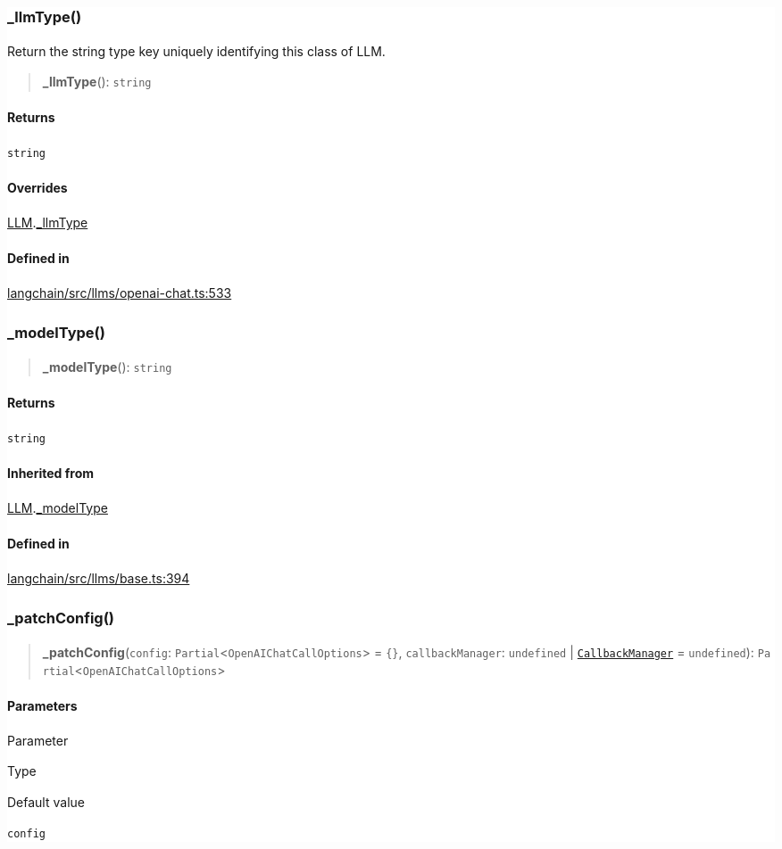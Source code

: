 ### \_llmType()[](#_llmtype "Direct link to _llmtype")

Return the string type key uniquely identifying this class of LLM.

> **\_llmType**(): `string`

#### Returns[](#returns-7 "Direct link to Returns")

`string`

#### Overrides[](#overrides-8 "Direct link to Overrides")

[LLM](/docs/api/llms_base/classes/LLM).[\_llmType](/docs/api/llms_base/classes/LLM#_llmtype)

#### Defined in[](#defined-in-42 "Direct link to Defined in")

[langchain/src/llms/openai-chat.ts:533](https://github.com/hwchase17/langchainjs/blob/1c1274d/langchain/src/llms/openai-chat.ts#L533)

### \_modelType()[](#_modeltype "Direct link to _modeltype")

> **\_modelType**(): `string`

#### Returns[](#returns-8 "Direct link to Returns")

`string`

#### Inherited from[](#inherited-from-15 "Direct link to Inherited from")

[LLM](/docs/api/llms_base/classes/LLM).[\_modelType](/docs/api/llms_base/classes/LLM#_modeltype)

#### Defined in[](#defined-in-43 "Direct link to Defined in")

[langchain/src/llms/base.ts:394](https://github.com/hwchase17/langchainjs/blob/1c1274d/langchain/src/llms/base.ts#L394)

### \_patchConfig()[](#_patchconfig "Direct link to _patchconfig")

> **\_patchConfig**(`config`: `Partial`<`OpenAIChatCallOptions`\> = `{}`, `callbackManager`: `undefined` | [`CallbackManager`](/docs/api/callbacks/classes/CallbackManager) = `undefined`): `Partial`<`OpenAIChatCallOptions`\>

#### Parameters[](#parameters-3 "Direct link to Parameters")

Parameter

Type

Default value

`config`
